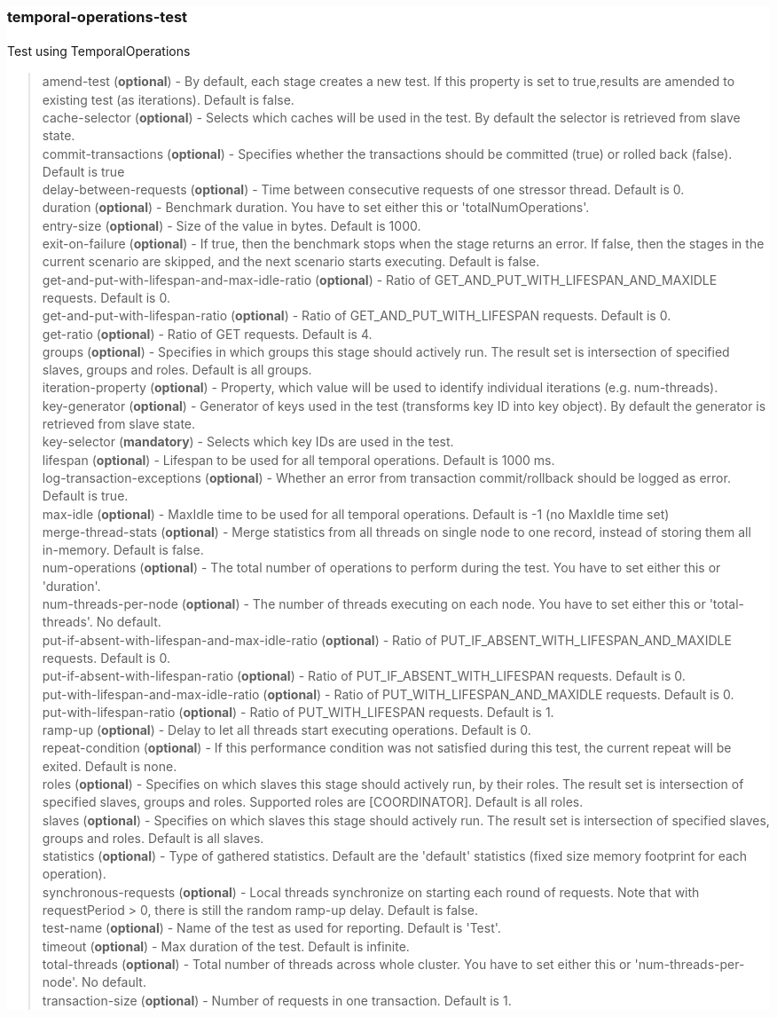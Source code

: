 ### temporal-operations-test
Test using TemporalOperations
> amend-test (**optional**) - By default, each stage creates a new test. If this property is set to true,results are amended to existing test (as iterations). Default is false.  
> cache-selector (**optional**) - Selects which caches will be used in the test. By default the selector is retrieved from slave state.  
> commit-transactions (**optional**) - Specifies whether the transactions should be committed (true) or rolled back (false). Default is true  
> delay-between-requests (**optional**) - Time between consecutive requests of one stressor thread. Default is 0.  
> duration (**optional**) - Benchmark duration. You have to set either this or 'totalNumOperations'.  
> entry-size (**optional**) - Size of the value in bytes. Default is 1000.  
> exit-on-failure (**optional**) - If true, then the benchmark stops when the stage returns an error. If false, then the stages in the current scenario are skipped, and the next scenario starts executing. Default is false.  
> get-and-put-with-lifespan-and-max-idle-ratio (**optional**) - Ratio of GET_AND_PUT_WITH_LIFESPAN_AND_MAXIDLE requests. Default is 0.  
> get-and-put-with-lifespan-ratio (**optional**) - Ratio of GET_AND_PUT_WITH_LIFESPAN requests. Default is 0.  
> get-ratio (**optional**) - Ratio of GET requests. Default is 4.  
> groups (**optional**) - Specifies in which groups this stage should actively run. The result set is intersection of specified slaves, groups and roles. Default is all groups.  
> iteration-property (**optional**) - Property, which value will be used to identify individual iterations (e.g. num-threads).  
> key-generator (**optional**) - Generator of keys used in the test (transforms key ID into key object). By default the generator is retrieved from slave state.  
> key-selector (**mandatory**) - Selects which key IDs are used in the test.  
> lifespan (**optional**) - Lifespan to be used for all temporal operations. Default is 1000 ms.  
> log-transaction-exceptions (**optional**) - Whether an error from transaction commit/rollback should be logged as error. Default is true.  
> max-idle (**optional**) - MaxIdle time to be used for all temporal operations. Default is -1 (no MaxIdle time set)  
> merge-thread-stats (**optional**) - Merge statistics from all threads on single node to one record, instead of storing them all in-memory. Default is false.  
> num-operations (**optional**) - The total number of operations to perform during the test. You have to set either this or 'duration'.  
> num-threads-per-node (**optional**) - The number of threads executing on each node. You have to set either this or 'total-threads'. No default.  
> put-if-absent-with-lifespan-and-max-idle-ratio (**optional**) - Ratio of PUT_IF_ABSENT_WITH_LIFESPAN_AND_MAXIDLE requests. Default is 0.  
> put-if-absent-with-lifespan-ratio (**optional**) - Ratio of PUT_IF_ABSENT_WITH_LIFESPAN requests. Default is 0.  
> put-with-lifespan-and-max-idle-ratio (**optional**) - Ratio of PUT_WITH_LIFESPAN_AND_MAXIDLE requests. Default is 0.  
> put-with-lifespan-ratio (**optional**) - Ratio of PUT_WITH_LIFESPAN requests. Default is 1.  
> ramp-up (**optional**) - Delay to let all threads start executing operations. Default is 0.  
> repeat-condition (**optional**) - If this performance condition was not satisfied during this test, the current repeat will be exited. Default is none.  
> roles (**optional**) - Specifies on which slaves this stage should actively run, by their roles. The result set is intersection of specified slaves, groups and roles. Supported roles are [COORDINATOR]. Default is all roles.  
> slaves (**optional**) - Specifies on which slaves this stage should actively run. The result set is intersection of specified slaves, groups and roles. Default is all slaves.  
> statistics (**optional**) - Type of gathered statistics. Default are the 'default' statistics (fixed size memory footprint for each operation).  
> synchronous-requests (**optional**) - Local threads synchronize on starting each round of requests. Note that with requestPeriod > 0, there is still the random ramp-up delay. Default is false.  
> test-name (**optional**) - Name of the test as used for reporting. Default is 'Test'.  
> timeout (**optional**) - Max duration of the test. Default is infinite.  
> total-threads (**optional**) - Total number of threads across whole cluster. You have to set either this or 'num-threads-per-node'. No default.  
> transaction-size (**optional**) - Number of requests in one transaction. Default is 1.  